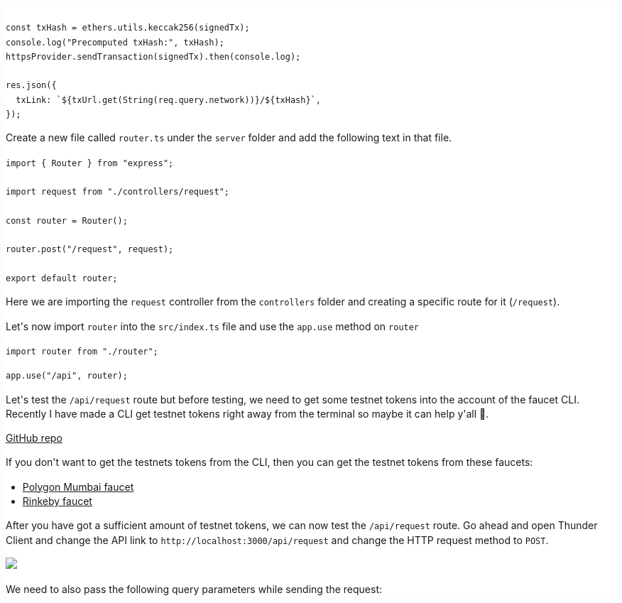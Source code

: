 ```tsx

const txHash = ethers.utils.keccak256(signedTx);
console.log("Precomputed txHash:", txHash);
httpsProvider.sendTransaction(signedTx).then(console.log);

res.json({
  txLink: `${txUrl.get(String(req.query.network))}/${txHash}`,
});
```

Create a new file called `router.ts` under the `server` folder and add the following text in that file.

```tsx
import { Router } from "express";

import request from "./controllers/request";

const router = Router();

router.post("/request", request);

export default router;
```

Here we are importing the `request` controller from the `controllers` folder and creating a specific route for it (`/request`).

Let's now import `router` into the `src/index.ts` file and use the `app.use` method on `router`

```tsx
import router from "./router";
```

```tsx
app.use("/api", router);
```

Let's test the `/api/request` route but before testing, we need to get some testnet tokens into the account of the faucet CLI. Recently I have made a CLI get testnet tokens right away from the terminal so maybe it can help y'all 👀.

[GitHub repo](https://github.com/Kira272921/faucetli)

If you don't want to get the testnets tokens from the CLI, then you can get the testnet tokens from these faucets:

- [Polygon Mumbai faucet](https://faucet.polygon.technology/)
- [Rinkeby faucet](https://faucets.chain.link/rinkeby)

After you have got a sufficient amount of testnet tokens, we can now test the `/api/request` route. Go ahead and open Thunder Client and change the API link to `http://localhost:3000/api/request` and change the HTTP request method to `POST`.

![](https://imgur.com/deOCeaI.png)

We need to also pass the following query parameters while sending the request:
